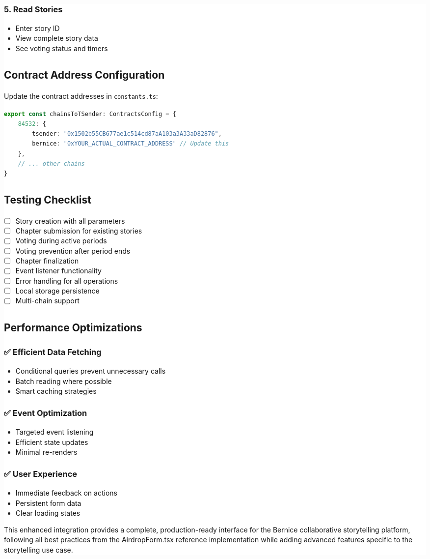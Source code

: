 ### 5. **Read Stories**
- Enter story ID
- View complete story data
- See voting status and timers

## Contract Address Configuration

Update the contract addresses in `constants.ts`:

```typescript
export const chainsToTSender: ContractsConfig = {
    84532: {
        tsender: "0x1502b55CB677ae1c514cd87aA103a3A33aD82876",
        bernice: "0xYOUR_ACTUAL_CONTRACT_ADDRESS" // Update this
    },
    // ... other chains
}
```

## Testing Checklist

- [ ] Story creation with all parameters
- [ ] Chapter submission for existing stories
- [ ] Voting during active periods
- [ ] Voting prevention after period ends
- [ ] Chapter finalization
- [ ] Event listener functionality
- [ ] Error handling for all operations
- [ ] Local storage persistence
- [ ] Multi-chain support

## Performance Optimizations

### ✅ **Efficient Data Fetching**
- Conditional queries prevent unnecessary calls
- Batch reading where possible
- Smart caching strategies

### ✅ **Event Optimization**
- Targeted event listening
- Efficient state updates
- Minimal re-renders

### ✅ **User Experience**
- Immediate feedback on actions
- Persistent form data
- Clear loading states

This enhanced integration provides a complete, production-ready interface for the Bernice collaborative storytelling platform, following all best practices from the AirdropForm.tsx reference implementation while adding advanced features specific to the storytelling use case.
